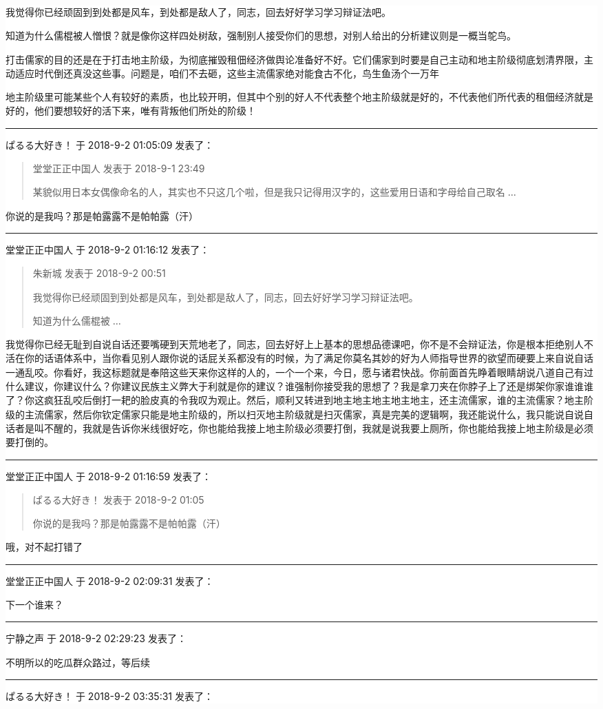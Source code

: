 我觉得你已经顽固到到处都是风车，到处都是敌人了，同志，回去好好学习学习辩证法吧。

知道为什么儒棍被人憎恨？就是像你这样四处树敌，强制别人接受你们的思想，对别人给出的分析建议则是一概当鸵鸟。

打击儒家的目的还是在于打击地主阶级，为彻底摧毁租佃经济做舆论准备好不好。它们儒家到时要是自己主动和地主阶级彻底划清界限，主动适应时代倒还真没这些事。问题是，咱们不去砸，这些主流儒家绝对能食古不化，鸟生鱼汤个一万年

地主阶级里可能某些个人有较好的素质，也比较开明，但其中个别的好人不代表整个地主阶级就是好的，不代表他们所代表的租佃经济就是好的，他们要想较好的活下来，唯有背叛他们所处的阶级！

---

ぱるる大好き！ 于 2018-9-2 01:05:09 发表了：

> 堂堂正正中国人 发表于 2018-9-1 23:49
>
> 某貌似用日本女偶像命名的人，其实也不只这几个啦，但是我只记得用汉字的，这些爱用日语和字母给自己取名 ...

你说的是我吗？那是帕露露不是帕帕露（汗）

---

堂堂正正中国人 于 2018-9-2 01:16:12 发表了：

> 朱新城 发表于 2018-9-2 00:51
>
> 我觉得你已经顽固到到处都是风车，到处都是敌人了，同志，回去好好学习学习辩证法吧。
>
> 知道为什么儒棍被 ...

我觉得你已经无耻到自说自话还要嘴硬到天荒地老了，同志，回去好好上上基本的思想品德课吧，你不是不会辩证法，你是根本拒绝别人不活在你的话语体系中，当你看见别人跟你说的话屁关系都没有的时候，为了满足你莫名其妙的好为人师指导世界的欲望而硬要上来自说自话一通乱咬。你看好，我这标题就是奉陪这些天来你这样的人的，一个一个来，今日，愿与诸君快战。你前面首先睁着眼睛胡说八道自己有过什么建议，你建议什么？你建议民族主义弊大于利就是你的建议？谁强制你接受我的思想了？我是拿刀夹在你脖子上了还是绑架你家谁谁谁了？你这疯狂乱咬后倒打一耙的脸皮真的令我叹为观止。然后，顺利又转进到地主地主地主地主地主，还主流儒家，谁的主流儒家？地主阶级的主流儒家，然后你钦定儒家只能是地主阶级的，所以扫灭地主阶级就是扫灭儒家，真是完美的逻辑啊，我还能说什么，我只能说自说自话者是叫不醒的，我就是告诉你米线很好吃，你也能给我接上地主阶级必须要打倒，我就是说我要上厕所，你也能给我接上地主阶级是必须要打倒的。

---

堂堂正正中国人 于 2018-9-2 01:16:59 发表了：

> ぱるる大好き！ 发表于 2018-9-2 01:05
>
> 你说的是我吗？那是帕露露不是帕帕露（汗）

哦，对不起打错了

---

堂堂正正中国人 于 2018-9-2 02:09:31 发表了：

下一个谁来？

---

宁静之声 于 2018-9-2 02:29:23 发表了：

不明所以的吃瓜群众路过，等后续

---

ぱるる大好き！ 于 2018-9-2 03:35:31 发表了：

